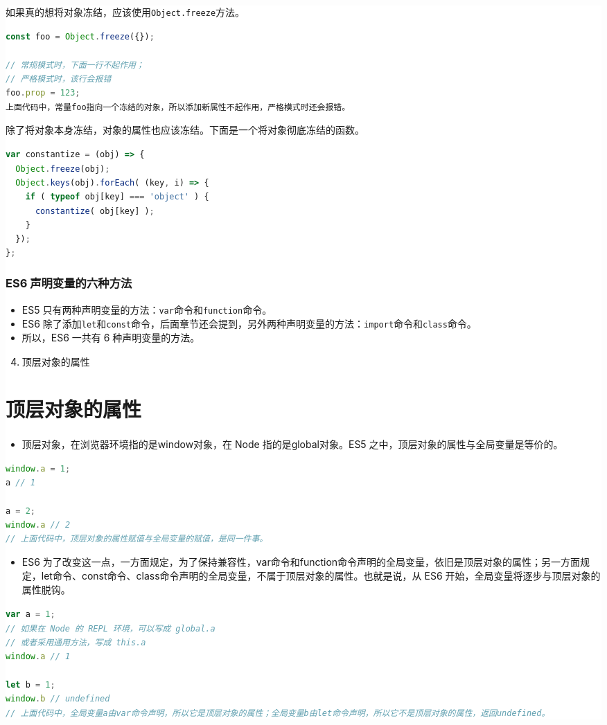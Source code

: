 如果真的想将对象冻结，应该使用`Object.freeze`方法。
```javascript
const foo = Object.freeze({});

// 常规模式时，下面一行不起作用；
// 严格模式时，该行会报错
foo.prop = 123;
上面代码中，常量foo指向一个冻结的对象，所以添加新属性不起作用，严格模式时还会报错。
```
除了将对象本身冻结，对象的属性也应该冻结。下面是一个将对象彻底冻结的函数。
```JavaScript
var constantize = (obj) => {
  Object.freeze(obj);
  Object.keys(obj).forEach( (key, i) => {
    if ( typeof obj[key] === 'object' ) {
      constantize( obj[key] );
    }
  });
};
```
### ES6 声明变量的六种方法
- ES5 只有两种声明变量的方法：`var`命令和`function`命令。
- ES6 除了添加`let`和`const`命令，后面章节还会提到，另外两种声明变量的方法：`import`命令和`class`命令。
- 所以，ES6 一共有 6 种声明变量的方法。

4. 顶层对象的属性
# 顶层对象的属性
- 顶层对象，在浏览器环境指的是window对象，在 Node 指的是global对象。ES5 之中，顶层对象的属性与全局变量是等价的。
```JavaScript
window.a = 1;
a // 1

a = 2;
window.a // 2
// 上面代码中，顶层对象的属性赋值与全局变量的赋值，是同一件事。
```
- ES6 为了改变这一点，一方面规定，为了保持兼容性，var命令和function命令声明的全局变量，依旧是顶层对象的属性；另一方面规定，let命令、const命令、class命令声明的全局变量，不属于顶层对象的属性。也就是说，从 ES6 开始，全局变量将逐步与顶层对象的属性脱钩。
```JavaScript
var a = 1;
// 如果在 Node 的 REPL 环境，可以写成 global.a
// 或者采用通用方法，写成 this.a
window.a // 1

let b = 1;
window.b // undefined
// 上面代码中，全局变量a由var命令声明，所以它是顶层对象的属性；全局变量b由let命令声明，所以它不是顶层对象的属性，返回undefined。
```
